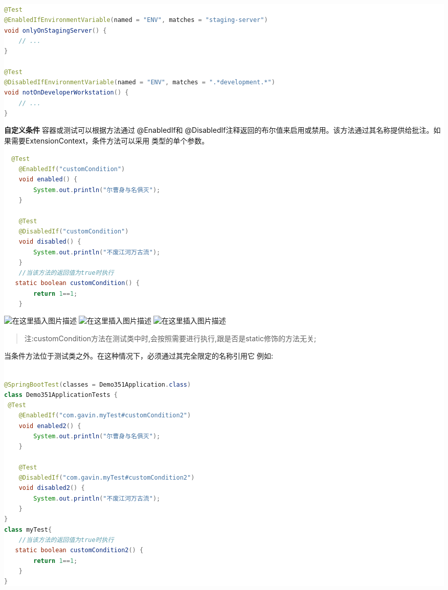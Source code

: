 ```java
@Test
@EnabledIfEnvironmentVariable(named = "ENV", matches = "staging-server")
void onlyOnStagingServer() {
    // ...
}

@Test
@DisabledIfEnvironmentVariable(named = "ENV", matches = ".*development.*")
void notOnDeveloperWorkstation() {
    // ...
}
```
**自定义条件**
容器或测试可以根据方法通过 @EnabledIf和 @DisabledIf注释返回的布尔值来启用或禁用。该方法通过其名称提供给批注。如果需要ExtensionContext，条件方法可以采用 类型的单个参数。
```java
  @Test
    @EnabledIf("customCondition")
    void enabled() {
        System.out.println("尔曹身与名俱灭");
    }

    @Test
    @DisabledIf("customCondition")
    void disabled() {
        System.out.println("不废江河万古流");
    }
    //当该方法的返回值为true时执行
   static boolean customCondition() {
        return 1==1;
    }
```
![在这里插入图片描述](https://img-blog.csdnimg.cn/e34158b31e6a448188502a479f1f310c.png)
![在这里插入图片描述](https://img-blog.csdnimg.cn/ddb4e8029a0148e29416603f0993bf40.png?x-oss-process=image/watermark,type_d3F5LXplbmhlaQ,shadow_50,text_Q1NETiBAQ29kZU1hcnRhaW4=,size_20,color_FFFFFF,t_70,g_se,x_16)
![在这里插入图片描述](https://img-blog.csdnimg.cn/286e1a4081164431b038b09f2eafca1d.png)
>注:customCondition方法在测试类中时,会按照需要进行执行,跟是否是static修饰的方法无关;


当条件方法位于测试类之外。在这种情况下，必须通过其完全限定的名称引用它
例如:

```java

@SpringBootTest(classes = Demo351Application.class)
class Demo351ApplicationTests {
 @Test
    @EnabledIf("com.gavin.myTest#customCondition2")
    void enabled2() {
        System.out.println("尔曹身与名俱灭");
    }

    @Test
    @DisabledIf("com.gavin.myTest#customCondition2")
    void disabled2() {
        System.out.println("不废江河万古流");
    }
}
class myTest{
    //当该方法的返回值为true时执行
   static boolean customCondition2() {
        return 1==1;
    }
}
```